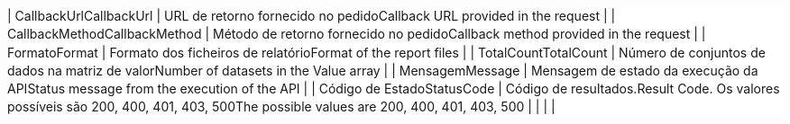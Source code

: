 |    <span data-ttu-id="4312e-172">CallbackUrl</span><span class="sxs-lookup"><span data-stu-id="4312e-172">CallbackUrl</span></span>     |    <span data-ttu-id="4312e-173">URL de retorno fornecido no pedido</span><span class="sxs-lookup"><span data-stu-id="4312e-173">Callback URL provided in the request</span></span>     |
|    <span data-ttu-id="4312e-174">CallbackMethod</span><span class="sxs-lookup"><span data-stu-id="4312e-174">CallbackMethod</span></span>    |    <span data-ttu-id="4312e-175">Método de retorno fornecido no pedido</span><span class="sxs-lookup"><span data-stu-id="4312e-175">Callback method provided in the request</span></span>    |
|    <span data-ttu-id="4312e-176">Formato</span><span class="sxs-lookup"><span data-stu-id="4312e-176">Format</span></span>     |    <span data-ttu-id="4312e-177">Formato dos ficheiros de relatório</span><span class="sxs-lookup"><span data-stu-id="4312e-177">Format of the report files</span></span>     |
|    <span data-ttu-id="4312e-178">TotalCount</span><span class="sxs-lookup"><span data-stu-id="4312e-178">TotalCount</span></span>     |    <span data-ttu-id="4312e-179">Número de conjuntos de dados na matriz de valor</span><span class="sxs-lookup"><span data-stu-id="4312e-179">Number of datasets in the Value array</span></span>     |
|    <span data-ttu-id="4312e-180">Mensagem</span><span class="sxs-lookup"><span data-stu-id="4312e-180">Message</span></span>     |    <span data-ttu-id="4312e-181">Mensagem de estado da execução da API</span><span class="sxs-lookup"><span data-stu-id="4312e-181">Status message from the execution of the API</span></span>     |
|    <span data-ttu-id="4312e-182">Código de Estado</span><span class="sxs-lookup"><span data-stu-id="4312e-182">StatusCode</span></span>     |    <span data-ttu-id="4312e-183">Código de resultados.</span><span class="sxs-lookup"><span data-stu-id="4312e-183">Result Code.</span></span> <span data-ttu-id="4312e-184">Os valores possíveis são 200, 400, 401, 403, 500</span><span class="sxs-lookup"><span data-stu-id="4312e-184">The possible values are 200, 400, 401, 403, 500</span></span>     |
|        |        |
